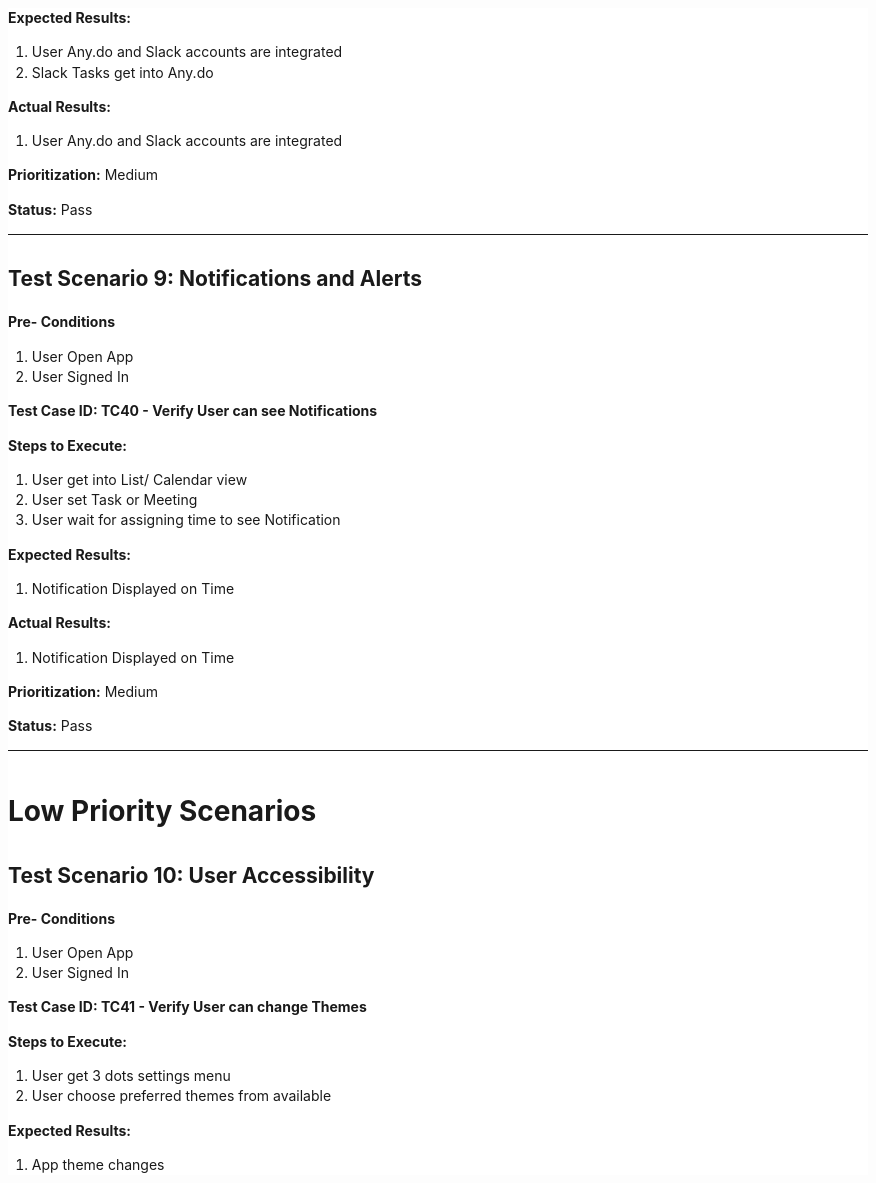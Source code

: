 **Expected Results:** 
1. User Any.do and Slack accounts are integrated 
2. Slack Tasks get into Any.do
   
**Actual Results:** 
1. User Any.do and Slack accounts are integrated
   
**Prioritization:** Medium

**Status:** Pass

------------------------------------------------------

## Test Scenario 9: Notifications and Alerts

**Pre- Conditions**
1. User Open App
2. User Signed In

**Test Case ID: TC40 - Verify User can see Notifications** 

**Steps to Execute:** 
1. User get into List/ Calendar view 
2. User set Task or Meeting 
3. User wait for assigning time to see Notification 

**Expected Results:** 
1. Notification Displayed on Time

**Actual Results:** 
1. Notification Displayed on Time

**Prioritization:** Medium

**Status:** Pass

------------------------------------------------------

# Low Priority Scenarios

## Test Scenario 10: User Accessibility 

**Pre- Conditions**
1. User Open App
2. User Signed In


**Test Case ID: TC41 - Verify User can change Themes**

**Steps to Execute:** 
1. User get 3 dots settings menu 
2. User choose preferred themes from available 

**Expected Results:** 
1. App theme changes

